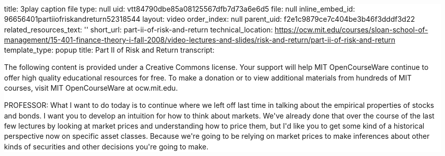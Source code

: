   title: 3play caption file
  type: null
  uid: vtt84790dbe85a08125567dfb7d73a6e6d5
file: null
inline_embed_id: 96656401partiiofriskandreturn52318544
layout: video
order_index: null
parent_uid: f2e1c9879ce7c404be3b46f3dddf3d22
related_resources_text: ''
short_url: part-ii-of-risk-and-return
technical_location: https://ocw.mit.edu/courses/sloan-school-of-management/15-401-finance-theory-i-fall-2008/video-lectures-and-slides/risk-and-return/part-ii-of-risk-and-return
template_type: popup
title: Part II of Risk and Return
transcript: <p><span m='90'>The</span> <span m='180'>following</span> <span m='630'>content</span>
  <span m='1110'>is</span> <span m='1230'>provided</span> <span m='1680'>under</span>
  <span m='1890'>a</span> <span m='1980'>Creative</span> <span m='2430'>Commons</span>
  <span m='2820'>license.</span> <span m='3850'>Your</span> <span m='3930'>support</span>
  <span m='4410'>will</span> <span m='4560'>help</span> <span m='4830'>MIT</span>
  <span m='5310'>OpenCourseWare</span> <span m='6060'>continue</span> <span m='6540'>to</span>
  <span m='6690'>offer</span> <span m='7020'>high</span> <span m='7230'>quality</span>
  <span m='7710'>educational</span> <span m='8370'>resources</span> <span m='8940'>for</span>
  <span m='9090'>free.</span> <span m='10150'>To</span> <span m='10250'>make</span>
  <span m='10350'>a</span> <span m='10410'>donation</span> <span m='11160'>or</span>
  <span m='11340'>to</span> <span m='11460'>view</span> <span m='11670'>additional</span>
  <span m='12060'>materials</span> <span m='12690'>from</span> <span m='12870'>hundreds</span>
  <span m='13200'>of</span> <span m='13290'>MIT</span> <span m='13680'>courses,</span>
  <span m='14980'>visit</span> <span m='15180'>MIT</span> <span m='15690'>OpenCourseWare</span>
  <span m='16620'>at</span> <span m='16800'>ocw.mit.edu.</span> </p><p><span m='26600'>PROFESSOR:</span>
  <span m='26665'>What</span> <span m='26730'>I</span> <span m='26760'>want</span>
  <span m='26880'>to</span> <span m='26940'>do</span> <span m='27090'>today</span>
  <span m='27600'>is</span> <span m='27750'>to</span> <span m='27870'>continue</span>
  <span m='28380'>where</span> <span m='28590'>we</span> <span m='28740'>left</span>
  <span m='29070'>off</span> <span m='29550'>last</span> <span m='29910'>time</span>
  <span m='30300'>in</span> <span m='30450'>talking</span> <span m='30900'>about</span>
  <span m='31740'>the</span> <span m='31920'>empirical</span> <span m='32520'>properties</span>
  <span m='33900'>of</span> <span m='34680'>stocks</span> <span m='35310'>and</span>
  <span m='35520'>bonds.</span> <span m='37080'>I</span> <span m='37380'>want</span>
  <span m='37620'>you</span> <span m='37740'>to</span> <span m='37830'>develop</span>
  <span m='38340'>an</span> <span m='38430'>intuition</span> <span m='39660'>for</span>
  <span m='40680'>how</span> <span m='40830'>to</span> <span m='40950'>think</span>
  <span m='41190'>about</span> <span m='42030'>markets.</span> <span m='43050'>We've</span>
  <span m='43230'>already</span> <span m='43530'>done</span> <span m='43770'>that</span>
  <span m='44070'>over</span> <span m='44280'>the</span> <span m='44370'>course</span>
  <span m='44670'>of</span> <span m='44730'>the</span> <span m='46200'>last</span>
  <span m='46530'>few</span> <span m='47010'>lectures</span> <span m='47790'>by</span>
  <span m='48360'>looking</span> <span m='48720'>at</span> <span m='49260'>market</span>
  <span m='49590'>prices</span> <span m='50790'>and</span> <span m='51990'>understanding</span>
  <span m='52890'>how</span> <span m='53070'>to</span> <span m='53190'>price</span>
  <span m='53580'>them,</span> <span m='54450'>but</span> <span m='55190'>I'd</span>
  <span m='55350'>like</span> <span m='55500'>you</span> <span m='55590'>to</span>
  <span m='55680'>get</span> <span m='55980'>some</span> <span m='56220'>kind</span>
  <span m='56430'>of</span> <span m='56490'>a</span> <span m='56550'>historical</span>
  <span m='57270'>perspective</span> <span m='58080'>now</span> <span m='58920'>on</span>
  <span m='59250'>specific</span> <span m='59910'>asset</span> <span m='60240'>classes.</span>
  <span m='61260'>Because</span> <span m='62010'>we're</span> <span m='62250'>going</span>
  <span m='62370'>to</span> <span m='62430'>be</span> <span m='62550'>relying</span>
  <span m='63060'>on</span> <span m='63210'>market</span> <span m='63570'>prices</span>
  <span m='64319'>to</span> <span m='64440'>make</span> <span m='64650'>inferences</span>
  <span m='65489'>about</span> <span m='65790'>other</span> <span m='66030'>kinds</span>
  <span m='66360'>of</span> <span m='66450'>securities</span> <span m='67470'>and</span>
  <span m='67650'>other</span> <span m='67890'>decisions</span> <span m='68400'>you're</span>
  <span m='68490'>going</span> <span m='68610'>to</span> <span m='68670'>make.</span>